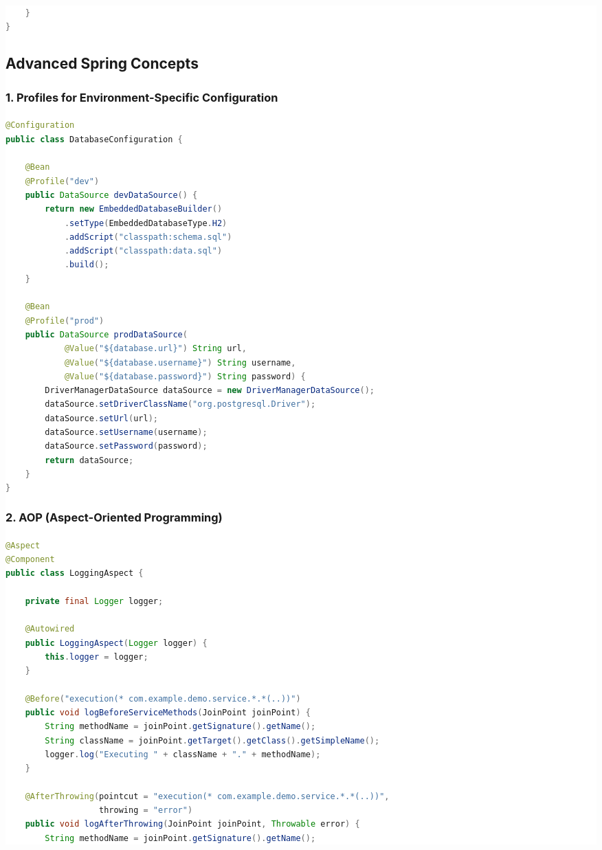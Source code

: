 ```java
    }
}
```

## Advanced Spring Concepts

### 1. Profiles for Environment-Specific Configuration

```java
@Configuration
public class DatabaseConfiguration {
    
    @Bean
    @Profile("dev")
    public DataSource devDataSource() {
        return new EmbeddedDatabaseBuilder()
            .setType(EmbeddedDatabaseType.H2)
            .addScript("classpath:schema.sql")
            .addScript("classpath:data.sql")
            .build();
    }
    
    @Bean
    @Profile("prod")
    public DataSource prodDataSource(
            @Value("${database.url}") String url,
            @Value("${database.username}") String username,
            @Value("${database.password}") String password) {
        DriverManagerDataSource dataSource = new DriverManagerDataSource();
        dataSource.setDriverClassName("org.postgresql.Driver");
        dataSource.setUrl(url);
        dataSource.setUsername(username);
        dataSource.setPassword(password);
        return dataSource;
    }
}
```

### 2. AOP (Aspect-Oriented Programming)

```java
@Aspect
@Component
public class LoggingAspect {
    
    private final Logger logger;
    
    @Autowired
    public LoggingAspect(Logger logger) {
        this.logger = logger;
    }
    
    @Before("execution(* com.example.demo.service.*.*(..))")
    public void logBeforeServiceMethods(JoinPoint joinPoint) {
        String methodName = joinPoint.getSignature().getName();
        String className = joinPoint.getTarget().getClass().getSimpleName();
        logger.log("Executing " + className + "." + methodName);
    }
    
    @AfterThrowing(pointcut = "execution(* com.example.demo.service.*.*(..))", 
                   throwing = "error")
    public void logAfterThrowing(JoinPoint joinPoint, Throwable error) {
        String methodName = joinPoint.getSignature().getName();
```